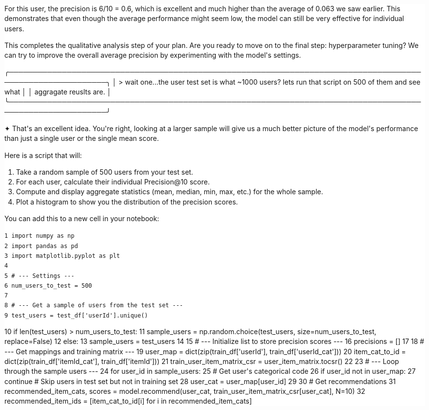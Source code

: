   For this user, the precision is 6/10 = 0.6, which is excellent and much higher than the average of 0.063
  we saw earlier. This demonstrates that even though the average performance might seem low, the model can
  still be very effective for individual users.

  This completes the qualitative analysis step of your plan. Are you ready to move on to the final step:
  hyperparameter tuning? We can try to improve the overall average precision by experimenting with the
  model's settings.

╭──────────────────────────────────────────────────────────────────────────────────────────────────────────╮
│  > wait one...the user test set is what ~1000 users?  lets run that script on 500 of them and see what   │
│    aggragate reuslts are.                                                                                │
╰──────────────────────────────────────────────────────────────────────────────────────────────────────────╯

✦ That's an excellent idea. You're right, looking at a larger sample will give us a much better picture of the
   model's performance than just a single user or the single mean score.

  Here is a script that will:
   1. Take a random sample of 500 users from your test set.
   2. For each user, calculate their individual Precision@10 score.
   3. Compute and display aggregate statistics (mean, median, min, max, etc.) for the whole sample.
   4. Plot a histogram to show you the distribution of the precision scores.

  You can add this to a new cell in your notebook:

    1 import numpy as np
    2 import pandas as pd
    3 import matplotlib.pyplot as plt
    4
    5 # --- Settings ---
    6 num_users_to_test = 500
    7
    8 # --- Get a sample of users from the test set ---
    9 test_users = test_df['userId'].unique()
   10 if len(test_users) > num_users_to_test:
   11     sample_users = np.random.choice(test_users, size=num_users_to_test, replace=False)
   12 else:
   13     sample_users = test_users
   14
   15 # --- Initialize list to store precision scores ---
   16 precisions = []
   17
   18 # --- Get mappings and training matrix ---
   19 user_map = dict(zip(train_df['userId'], train_df['userId_cat']))
   20 item_cat_to_id = dict(zip(train_df['itemId_cat'], train_df['itemId']))
   21 train_user_item_matrix_csr = user_item_matrix.tocsr()
   22
   23 # --- Loop through the sample users ---
   24 for user_id in sample_users:
   25     # Get user's categorical code
   26     if user_id not in user_map:
   27         continue # Skip users in test set but not in training set
   28     user_cat = user_map[user_id]
   29
   30     # Get recommendations
   31     recommended_item_cats, scores = model.recommend(user_cat,
      train_user_item_matrix_csr[user_cat], N=10)
   32     recommended_item_ids = [item_cat_to_id[i] for i in recommended_item_cats]